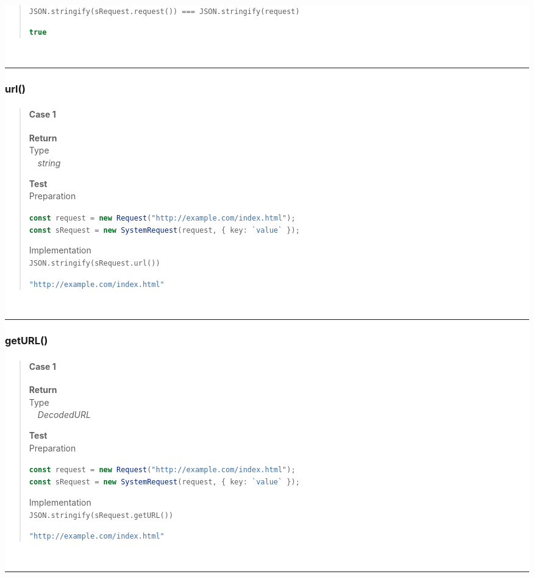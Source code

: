 > `JSON.stringify(sRequest.request()) === JSON.stringify(request)`
> ```typescript
> true
> ```
<br>

---

### url()
> #### **Case 1**
>
> **Return**  
> Type  
> *&emsp;string*  
>
> **Test**  
> Preparation
> ```typescript
> const request = new Request("http://example.com/index.html");
> const sRequest = new SystemRequest(request, { key: `value` });
> ```
> 
> Implementation  
> `JSON.stringify(sRequest.url())`
> ```typescript
> "http://example.com/index.html"
> ```
<br>

---

### getURL()
> #### **Case 1**
>
> **Return**  
> Type  
> *&emsp;DecodedURL*  
>
> **Test**  
> Preparation
> ```typescript
> const request = new Request("http://example.com/index.html");
> const sRequest = new SystemRequest(request, { key: `value` });
> ```
> 
> Implementation  
> `JSON.stringify(sRequest.getURL())`
> ```typescript
> "http://example.com/index.html"
> ```
<br>

---